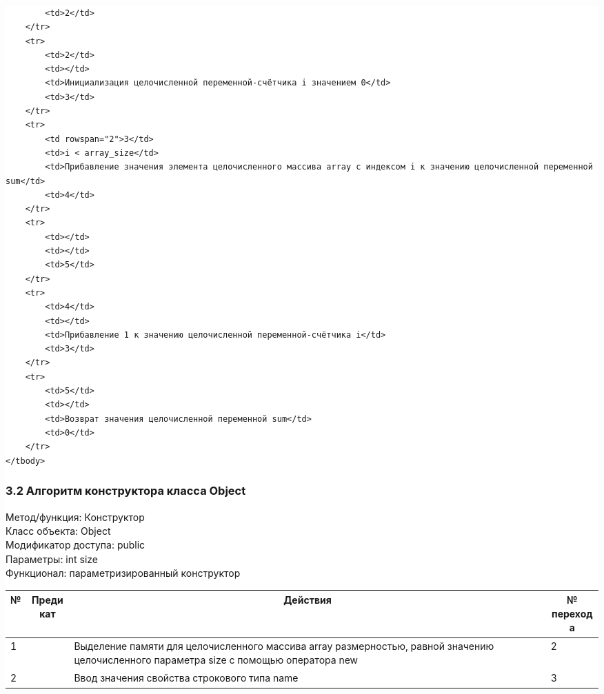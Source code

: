            <td>2</td>
        </tr>
        <tr>
            <td>2</td>
            <td></td>
            <td>Инициализация целочисленной переменной-счётчика i значением 0</td>
            <td>3</td>
        </tr>
        <tr>
            <td rowspan="2">3</td>
            <td>i < array_size</td>
            <td>Прибавление значения элемента целочисленного массива array с индексом i к значению целочисленной переменной sum</td>
            <td>4</td>
        </tr>
        <tr>
            <td></td>
            <td></td>
            <td>5</td>
        </tr>
        <tr>
            <td>4</td>
            <td></td>
            <td>Прибавление 1 к значению целочисленной переменной-счётчика i</td>
            <td>3</td>
        </tr>
        <tr>
            <td>5</td>
            <td></td>
            <td>Возврат значения целочисленной переменной sum</td>
            <td>0</td>
        </tr>
    </tbody>
</table>


### 3.2 Алгоритм конструктора класса Object
Метод/функция: Конструктор  
Класс объекта: Object  
Модификатор доступа: public  
Параметры: int size  
Функционал: параметризированный конструктор  
<table>
    <thead>
        <tr>
            <th>№</th>
            <th>Предикат</th>
            <th>Действия</th>
            <th>№ перехода</th>
        </tr>
    </thead>
    <tbody>
        <tr>
            <td>1</td>
            <td></td>
            <td>Выделение памяти для целочисленного массива array размерностью, равной значению целочисленного параметра size с помощью оператора new</td>
            <td>2</td>
        </tr>
        <tr>
            <td>2</td>
            <td></td>
            <td>Ввод значения свойства строкового типа name</td>
            <td>3</td>